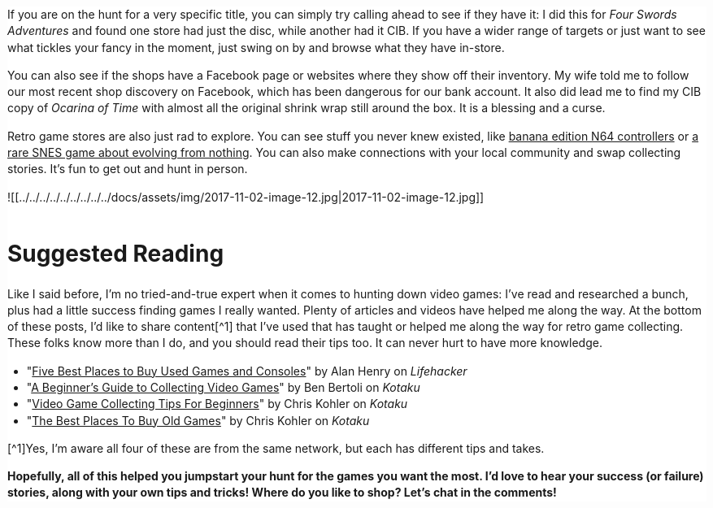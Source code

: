 If you are on the hunt for a very specific title, you can simply try calling ahead to see if they have it: I did this for _Four Swords Adventures_ and found one store had just the disc, while another had it CIB. If you have a wider range of targets or just want to see what tickles your fancy in the moment, just swing on by and browse what they have in-store.

You can also see if the shops have a Facebook page or websites where they show off their inventory. My wife told me to follow our most recent shop discovery on Facebook, which has been dangerous for our bank account. It also did lead me to find my CIB copy of _Ocarina of Time_ with almost all the original shrink wrap still around the box. It is a blessing and a curse.

Retro game stores are also just rad to explore. You can see stuff you never knew existed, like [banana edition N64 controllers](http://i.imgur.com/OssQCZe.jpg) or [a rare SNES game about evolving from nothing](https://en.wikipedia.org/wiki/E.V.O.:_Search_for_Eden). You can also make connections with your local community and swap collecting stories. It’s fun to get out and hunt in person.

![[../../../../../../../../../docs/assets/img/2017-11-02-image-12.jpg|2017-11-02-image-12.jpg]]

# Suggested Reading

Like I said before, I’m no tried-and-true expert when it comes to hunting down video games: I’ve read and researched a bunch, plus had a little success finding games I really wanted. Plenty of articles and videos have helped me along the way. At the bottom of these posts, I’d like to share content[^1] that I’ve used that has taught or helped me along the way for retro game collecting. These folks know more than I do, and you should read their tips too. It can never hurt to have more knowledge.

- "[Five Best Places to Buy Used Games and Consoles](https://lifehacker.com/five-best-places-to-buy-used-games-and-consoles-1637048086?utm_campaign=socialflow_lifehacker_facebook&utm_source=lifehacker_facebook&utm_medium=socialflow)" by Alan Henry on _Lifehacker_
- "[A Beginner’s Guide to Collecting Video Games](https://kotaku.com/a-beginners-guide-to-collecting-video-games-1656986047)" by Ben Bertoli on _Kotaku_
- "[Video Game Collecting Tips For Beginners](https://kotaku.com/video-game-collecting-tips-for-beginners-1829641056)" by Chris Kohler on _Kotaku_
- "[The Best Places To Buy Old Games](https://kotaku.com/the-best-places-to-buy-old-games-1830468915)" by Chris Kohler on _Kotaku_

[^1]Yes, I’m aware all four of these are from the same network, but each has different tips and takes.

**Hopefully, all of this helped you jumpstart your hunt for the games you want the most. I’d love to hear your success (or failure) stories, along with your own tips and tricks! Where do you like to shop? Let’s chat in the comments!**
